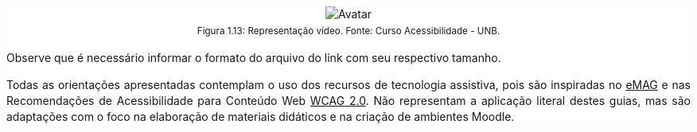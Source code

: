 <center> <img src="../imagens/video1.png" alt="Avatar" style="width:70%">
<br> <small>Figura  1.13: Representação vídeo. Fonte: Curso Acessibilidade - UNB.</small> </center>


<p style="text-align: justify;">
Observe que é necessário informar o formato do arquivo do link com seu respectivo tamanho.
</p>



<p style="text-align: justify;">
Todas as orientações apresentadas contemplam o uso dos recursos de tecnologia assistiva,
pois são inspiradas no  <a href="http://emag.governoeletronico.gov.br/">eMAG</a> e nas Recomendações de Acessibilidade para
Conteúdo Web <a href="http://emag.governoeletronico.gov.br/cursoconteudista/desenvolvimento-web/recomendacoes-de-acessibilidade-wcag2.html">WCAG 2.0</a>. Não representam a aplicação literal destes guias,
mas são adaptações com o foco na elaboração de materiais didáticos e na criação de ambientes
Moodle.
</p>

